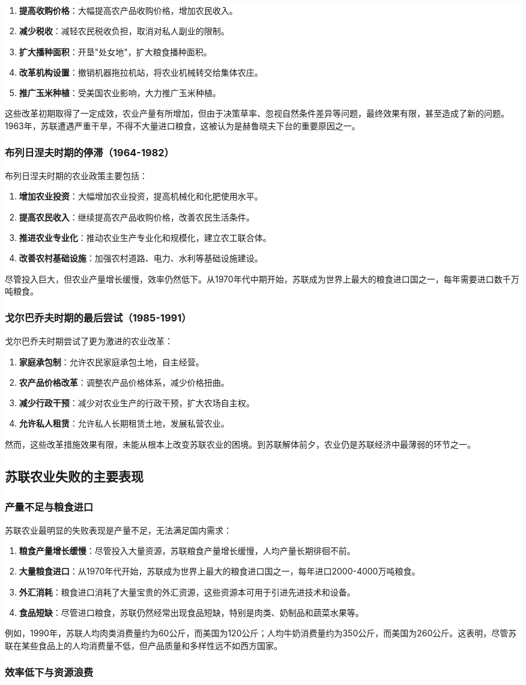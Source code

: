 1. **提高收购价格**：大幅提高农产品收购价格，增加农民收入。

2. **减少税收**：减轻农民税收负担，取消对私人副业的限制。

3. **扩大播种面积**：开垦"处女地"，扩大粮食播种面积。

4. **改革机构设置**：撤销机器拖拉机站，将农业机械转交给集体农庄。

5. **推广玉米种植**：受美国农业影响，大力推广玉米种植。

这些改革初期取得了一定成效，农业产量有所增加，但由于决策草率、忽视自然条件差异等问题，最终效果有限，甚至造成了新的问题。1963年，苏联遭遇严重干旱，不得不大量进口粮食，这被认为是赫鲁晓夫下台的重要原因之一。

### 布列日涅夫时期的停滞（1964-1982）

布列日涅夫时期的农业政策主要包括：

1. **增加农业投资**：大幅增加农业投资，提高机械化和化肥使用水平。

2. **提高农民收入**：继续提高农产品收购价格，改善农民生活条件。

3. **推进农业专业化**：推动农业生产专业化和规模化，建立农工联合体。

4. **改善农村基础设施**：加强农村道路、电力、水利等基础设施建设。

尽管投入巨大，但农业产量增长缓慢，效率仍然低下。从1970年代中期开始，苏联成为世界上最大的粮食进口国之一，每年需要进口数千万吨粮食。

### 戈尔巴乔夫时期的最后尝试（1985-1991）

戈尔巴乔夫时期尝试了更为激进的农业改革：

1. **家庭承包制**：允许农民家庭承包土地，自主经营。

2. **农产品价格改革**：调整农产品价格体系，减少价格扭曲。

3. **减少行政干预**：减少对农业生产的行政干预，扩大农场自主权。

4. **允许私人租赁**：允许私人长期租赁土地，发展私营农业。

然而，这些改革措施效果有限，未能从根本上改变苏联农业的困境。到苏联解体前夕，农业仍是苏联经济中最薄弱的环节之一。

## 苏联农业失败的主要表现

### 产量不足与粮食进口

苏联农业最明显的失败表现是产量不足，无法满足国内需求：

1. **粮食产量增长缓慢**：尽管投入大量资源，苏联粮食产量增长缓慢，人均产量长期徘徊不前。

2. **大量粮食进口**：从1970年代开始，苏联成为世界上最大的粮食进口国之一，每年进口2000-4000万吨粮食。

3. **外汇消耗**：粮食进口消耗了大量宝贵的外汇资源，这些资源本可用于引进先进技术和设备。

4. **食品短缺**：尽管进口粮食，苏联仍然经常出现食品短缺，特别是肉类、奶制品和蔬菜水果等。

例如，1990年，苏联人均肉类消费量约为60公斤，而美国为120公斤；人均牛奶消费量约为350公斤，而美国为260公斤。这表明，尽管苏联在某些食品上的人均消费量不低，但产品质量和多样性远不如西方国家。

### 效率低下与资源浪费

